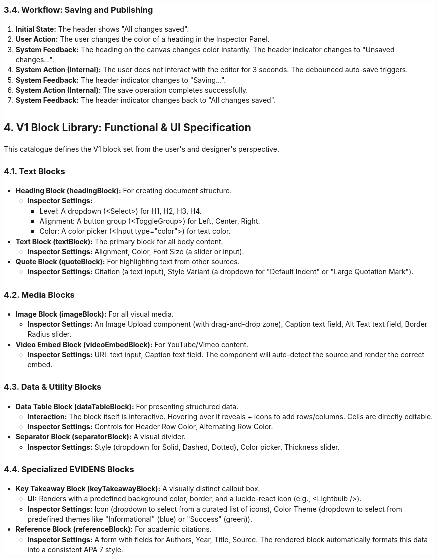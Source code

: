 ### **3.4. Workflow: Saving and Publishing**

1. **Initial State:** The header shows "All changes saved".  
2. **User Action:** The user changes the color of a heading in the Inspector Panel.  
3. **System Feedback:** The heading on the canvas changes color instantly. The header indicator changes to "Unsaved changes...".  
4. **System Action (Internal):** The user does not interact with the editor for 3 seconds. The debounced auto-save triggers.  
5. **System Feedback:** The header indicator changes to "Saving...".  
6. **System Action (Internal):** The save operation completes successfully.  
7. **System Feedback:** The header indicator changes back to "All changes saved".

## **4\. V1 Block Library: Functional & UI Specification**

This catalogue defines the V1 block set from the user's and designer's perspective.

### **4.1. Text Blocks**

* **Heading Block (headingBlock):** For creating document structure.  
  * **Inspector Settings:**  
    * Level: A dropdown (\<Select\>) for H1, H2, H3, H4.  
    * Alignment: A button group (\<ToggleGroup\>) for Left, Center, Right.  
    * Color: A color picker (\<Input type="color"\>) for text color.  
* **Text Block (textBlock):** The primary block for all body content.  
  * **Inspector Settings:** Alignment, Color, Font Size (a slider or input).  
* **Quote Block (quoteBlock):** For highlighting text from other sources.  
  * **Inspector Settings:** Citation (a text input), Style Variant (a dropdown for "Default Indent" or "Large Quotation Mark").

### **4.2. Media Blocks**

* **Image Block (imageBlock):** For all visual media.  
  * **Inspector Settings:** An Image Upload component (with drag-and-drop zone), Caption text field, Alt Text text field, Border Radius slider.  
* **Video Embed Block (videoEmbedBlock):** For YouTube/Vimeo content.  
  * **Inspector Settings:** URL text input, Caption text field. The component will auto-detect the source and render the correct embed.

### **4.3. Data & Utility Blocks**

* **Data Table Block (dataTableBlock):** For presenting structured data.  
  * **Interaction:** The block itself is interactive. Hovering over it reveals \+ icons to add rows/columns. Cells are directly editable.  
  * **Inspector Settings:** Controls for Header Row Color, Alternating Row Color.  
* **Separator Block (separatorBlock):** A visual divider.  
  * **Inspector Settings:** Style (dropdown for Solid, Dashed, Dotted), Color picker, Thickness slider.

### **4.4. Specialized EVIDENS Blocks**

* **Key Takeaway Block (keyTakeawayBlock):** A visually distinct callout box.  
  * **UI:** Renders with a predefined background color, border, and a lucide-react icon (e.g., \<Lightbulb /\>).  
  * **Inspector Settings:** Icon (dropdown to select from a curated list of icons), Color Theme (dropdown to select from predefined themes like "Informational" (blue) or "Success" (green)).  
* **Reference Block (referenceBlock):** For academic citations.  
  * **Inspector Settings:** A form with fields for Authors, Year, Title, Source. The rendered block automatically formats this data into a consistent APA 7 style.
